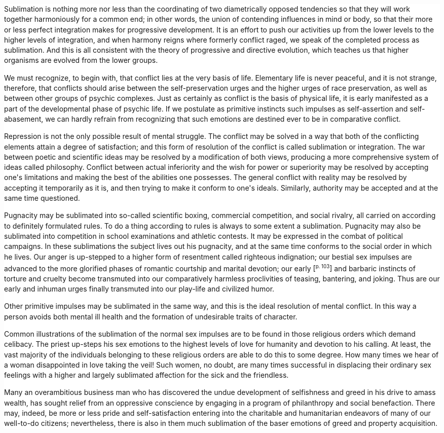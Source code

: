 Sublimation is nothing more nor less than the coordinating of two diametrically opposed tendencies so that they will work together harmoniously for a common end; in other words, the union of contending influences in mind or body, so that their more or less perfect integration makes for progressive development. It is an effort to push our activities up from the lower levels to the higher levels of integration, and when harmony reigns where formerly conflict raged, we speak of the completed process as sublimation. And this is all consistent with the theory of progressive and directive evolution, which teaches us that higher organisms are evolved from the lower groups.

We must recognize, to begin with, that conflict lies at the very basis of life. Elementary life is never peaceful, and it is not strange, therefore, that conflicts should arise between the self-preservation urges and the higher urges of race preservation, as well as between other groups of psychic complexes. Just as certainly as conflict is the basis of physical life, it is early manifested as a part of the developmental phase of psychic life. If we postulate as primitive instincts such impulses as self-assertion and self-abasement, we can hardly refrain from recognizing that such emotions are destined ever to be in comparative conflict.

Repression is not the only possible result of mental struggle. The conflict may be solved in a way that both of the conflicting elements attain a degree of satisfaction; and this form of resolution of the conflict is called sublimation or integration. The war between poetic and scientific ideas may be resolved by a modification of both views, producing a more comprehensive system of ideas called philosophy. Conflict between actual inferiority and the wish for power or superiority may be resolved by accepting one's limitations and making the best of the abilities one possesses. The general conflict with reality may be resolved by accepting it temporarily as it is, and then trying to make it conform to one's ideals. Similarly, authority may be accepted and at the same time questioned.

Pugnacity may be sublimated into so-called scientific boxing, commercial competition, and social rivalry, all carried on according to definitely formulated rules. To do a thing according to rules is always to some extent a sublimation. Pugnacity may also be sublimated into competition in school examinations and athletic contests. It may be expressed in the combat of political campaigns. In these sublimations the subject lives out his pugnacity, and at the same time conforms to the social order in which he lives. Our anger is up-stepped to a higher form of resentment called righteous indignation; our bestial sex impulses are advanced to the more glorified phases of romantic courtship and marital devotion; our early <span id="p103">[<sup><small>p. 103</small></sup>]</span> and barbaric instincts of torture and cruelty become transmuted into our comparatively harmless proclivities of teasing, bantering, and joking. Thus are our early and inhuman urges finally transmuted into our play-life and civilized humor.

Other primitive impulses may be sublimated in the same way, and this is the ideal resolution of mental conflict. In this way a person avoids both mental ill health and the formation of undesirable traits of character.

Common illustrations of the sublimation of the normal sex impulses are to be found in those religious orders which demand celibacy. The priest up-steps his sex emotions to the highest levels of love for humanity and devotion to his calling. At least, the vast majority of the individuals belonging to these religious orders are able to do this to some degree. How many times we hear of a woman disappointed in love taking the veil! Such women, no doubt, are many times successful in displacing their ordinary sex feelings with a higher and largely sublimated affection for the sick and the friendless.

Many an overambitious business man who has discovered the undue development of selfishness and greed in his drive to amass wealth, has sought relief from an oppressive conscience by engaging in a program of philanthropy and social benefaction. There may, indeed, be more or less pride and self-satisfaction entering into the charitable and humanitarian endeavors of many of our well-to-do citizens; nevertheless, there is also in them much sublimation of the baser emotions of greed and property acquisition.
